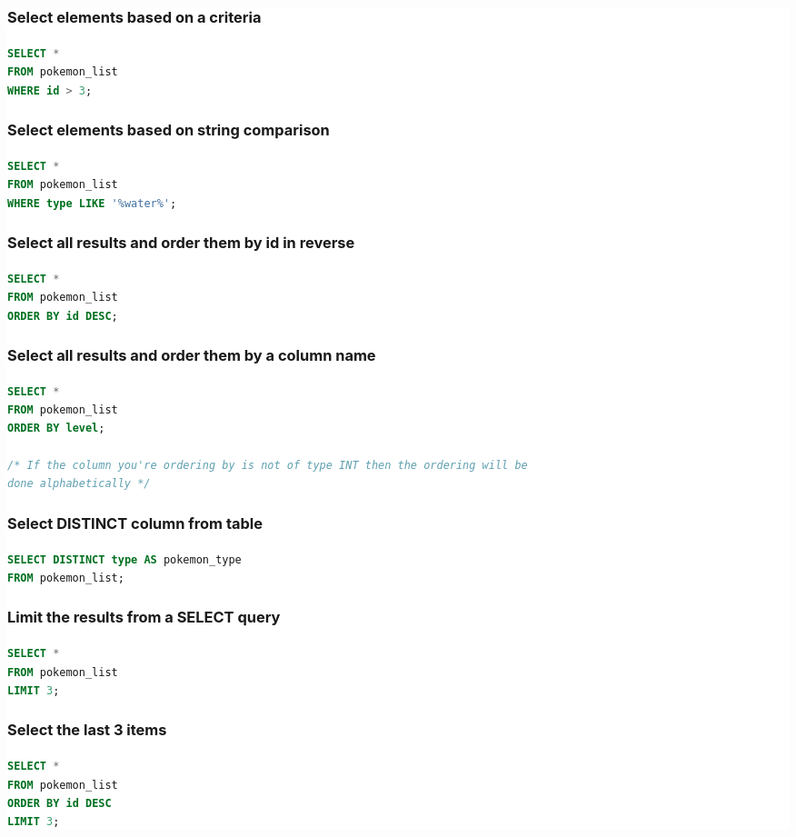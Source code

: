 
### Select elements based on a criteria

```sql
SELECT *
FROM pokemon_list
WHERE id > 3;
```


### Select elements based on string comparison

```sql
SELECT *
FROM pokemon_list
WHERE type LIKE '%water%';
```


### Select all results and order them by id in reverse

```sql
SELECT *
FROM pokemon_list
ORDER BY id DESC;
```

### Select all results and order them by a column name

```sql
SELECT *
FROM pokemon_list
ORDER BY level;

/* If the column you're ordering by is not of type INT then the ordering will be
done alphabetically */
```

### Select DISTINCT column from table

```sql
SELECT DISTINCT type AS pokemon_type
FROM pokemon_list;
```

### Limit the results from a SELECT query

```sql
SELECT *
FROM pokemon_list
LIMIT 3;
```

### Select the last 3 items

```sql
SELECT *
FROM pokemon_list
ORDER BY id DESC
LIMIT 3;
```
